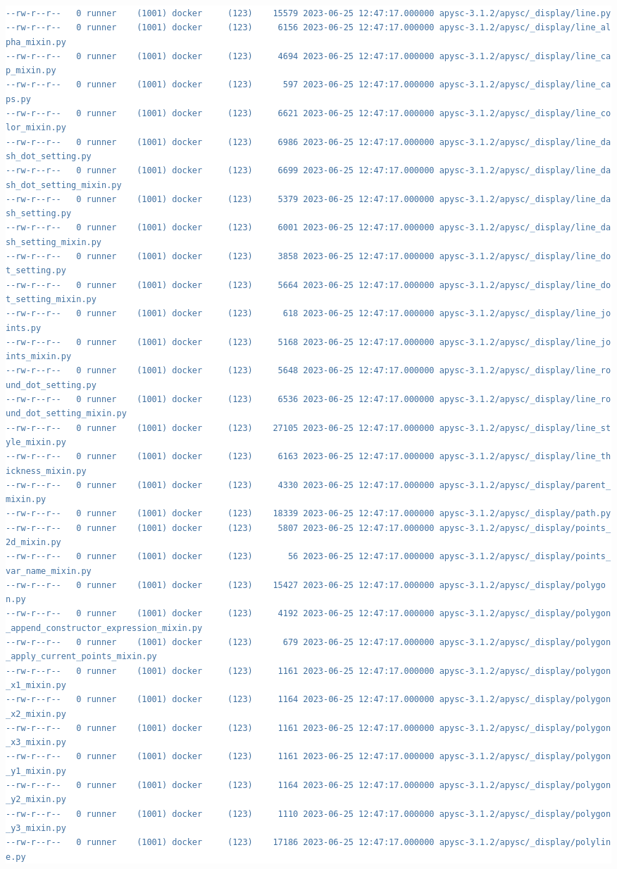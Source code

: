 ```diff
--rw-r--r--   0 runner    (1001) docker     (123)    15579 2023-06-25 12:47:17.000000 apysc-3.1.2/apysc/_display/line.py
--rw-r--r--   0 runner    (1001) docker     (123)     6156 2023-06-25 12:47:17.000000 apysc-3.1.2/apysc/_display/line_alpha_mixin.py
--rw-r--r--   0 runner    (1001) docker     (123)     4694 2023-06-25 12:47:17.000000 apysc-3.1.2/apysc/_display/line_cap_mixin.py
--rw-r--r--   0 runner    (1001) docker     (123)      597 2023-06-25 12:47:17.000000 apysc-3.1.2/apysc/_display/line_caps.py
--rw-r--r--   0 runner    (1001) docker     (123)     6621 2023-06-25 12:47:17.000000 apysc-3.1.2/apysc/_display/line_color_mixin.py
--rw-r--r--   0 runner    (1001) docker     (123)     6986 2023-06-25 12:47:17.000000 apysc-3.1.2/apysc/_display/line_dash_dot_setting.py
--rw-r--r--   0 runner    (1001) docker     (123)     6699 2023-06-25 12:47:17.000000 apysc-3.1.2/apysc/_display/line_dash_dot_setting_mixin.py
--rw-r--r--   0 runner    (1001) docker     (123)     5379 2023-06-25 12:47:17.000000 apysc-3.1.2/apysc/_display/line_dash_setting.py
--rw-r--r--   0 runner    (1001) docker     (123)     6001 2023-06-25 12:47:17.000000 apysc-3.1.2/apysc/_display/line_dash_setting_mixin.py
--rw-r--r--   0 runner    (1001) docker     (123)     3858 2023-06-25 12:47:17.000000 apysc-3.1.2/apysc/_display/line_dot_setting.py
--rw-r--r--   0 runner    (1001) docker     (123)     5664 2023-06-25 12:47:17.000000 apysc-3.1.2/apysc/_display/line_dot_setting_mixin.py
--rw-r--r--   0 runner    (1001) docker     (123)      618 2023-06-25 12:47:17.000000 apysc-3.1.2/apysc/_display/line_joints.py
--rw-r--r--   0 runner    (1001) docker     (123)     5168 2023-06-25 12:47:17.000000 apysc-3.1.2/apysc/_display/line_joints_mixin.py
--rw-r--r--   0 runner    (1001) docker     (123)     5648 2023-06-25 12:47:17.000000 apysc-3.1.2/apysc/_display/line_round_dot_setting.py
--rw-r--r--   0 runner    (1001) docker     (123)     6536 2023-06-25 12:47:17.000000 apysc-3.1.2/apysc/_display/line_round_dot_setting_mixin.py
--rw-r--r--   0 runner    (1001) docker     (123)    27105 2023-06-25 12:47:17.000000 apysc-3.1.2/apysc/_display/line_style_mixin.py
--rw-r--r--   0 runner    (1001) docker     (123)     6163 2023-06-25 12:47:17.000000 apysc-3.1.2/apysc/_display/line_thickness_mixin.py
--rw-r--r--   0 runner    (1001) docker     (123)     4330 2023-06-25 12:47:17.000000 apysc-3.1.2/apysc/_display/parent_mixin.py
--rw-r--r--   0 runner    (1001) docker     (123)    18339 2023-06-25 12:47:17.000000 apysc-3.1.2/apysc/_display/path.py
--rw-r--r--   0 runner    (1001) docker     (123)     5807 2023-06-25 12:47:17.000000 apysc-3.1.2/apysc/_display/points_2d_mixin.py
--rw-r--r--   0 runner    (1001) docker     (123)       56 2023-06-25 12:47:17.000000 apysc-3.1.2/apysc/_display/points_var_name_mixin.py
--rw-r--r--   0 runner    (1001) docker     (123)    15427 2023-06-25 12:47:17.000000 apysc-3.1.2/apysc/_display/polygon.py
--rw-r--r--   0 runner    (1001) docker     (123)     4192 2023-06-25 12:47:17.000000 apysc-3.1.2/apysc/_display/polygon_append_constructor_expression_mixin.py
--rw-r--r--   0 runner    (1001) docker     (123)      679 2023-06-25 12:47:17.000000 apysc-3.1.2/apysc/_display/polygon_apply_current_points_mixin.py
--rw-r--r--   0 runner    (1001) docker     (123)     1161 2023-06-25 12:47:17.000000 apysc-3.1.2/apysc/_display/polygon_x1_mixin.py
--rw-r--r--   0 runner    (1001) docker     (123)     1164 2023-06-25 12:47:17.000000 apysc-3.1.2/apysc/_display/polygon_x2_mixin.py
--rw-r--r--   0 runner    (1001) docker     (123)     1161 2023-06-25 12:47:17.000000 apysc-3.1.2/apysc/_display/polygon_x3_mixin.py
--rw-r--r--   0 runner    (1001) docker     (123)     1161 2023-06-25 12:47:17.000000 apysc-3.1.2/apysc/_display/polygon_y1_mixin.py
--rw-r--r--   0 runner    (1001) docker     (123)     1164 2023-06-25 12:47:17.000000 apysc-3.1.2/apysc/_display/polygon_y2_mixin.py
--rw-r--r--   0 runner    (1001) docker     (123)     1110 2023-06-25 12:47:17.000000 apysc-3.1.2/apysc/_display/polygon_y3_mixin.py
--rw-r--r--   0 runner    (1001) docker     (123)    17186 2023-06-25 12:47:17.000000 apysc-3.1.2/apysc/_display/polyline.py
```